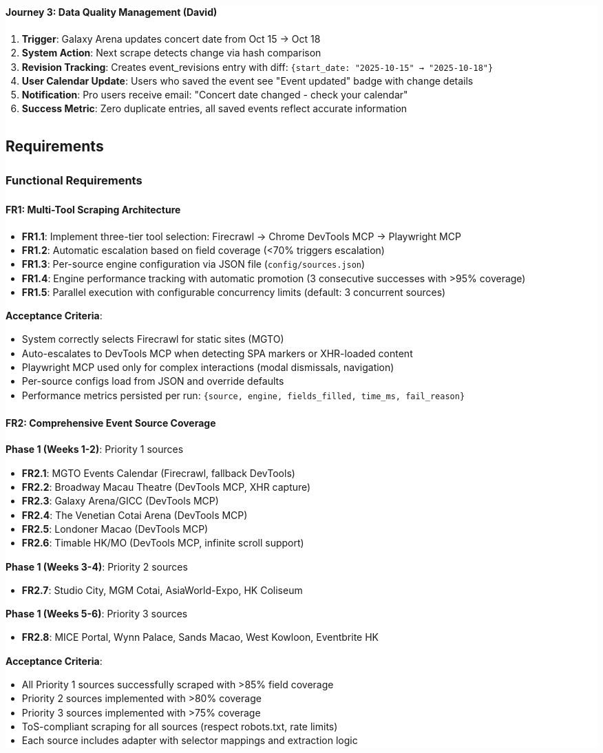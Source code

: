 #### Journey 3: Data Quality Management (David)

1. **Trigger**: Galaxy Arena updates concert date from Oct 15 → Oct 18
2. **System Action**: Next scrape detects change via hash comparison
3. **Revision Tracking**: Creates event_revisions entry with diff: `{start_date: "2025-10-15" → "2025-10-18"}`
4. **User Calendar Update**: Users who saved the event see "Event updated" badge with change details
5. **Notification**: Pro users receive email: "Concert date changed - check your calendar"
6. **Success Metric**: Zero duplicate entries, all saved events reflect accurate information

## Requirements

### Functional Requirements

#### FR1: Multi-Tool Scraping Architecture

- **FR1.1**: Implement three-tier tool selection: Firecrawl → Chrome DevTools MCP → Playwright MCP
- **FR1.2**: Automatic escalation based on field coverage (<70% triggers escalation)
- **FR1.3**: Per-source engine configuration via JSON file (`config/sources.json`)
- **FR1.4**: Engine performance tracking with automatic promotion (3 consecutive successes with >95% coverage)
- **FR1.5**: Parallel execution with configurable concurrency limits (default: 3 concurrent sources)

**Acceptance Criteria**:
- System correctly selects Firecrawl for static sites (MGTO)
- Auto-escalates to DevTools MCP when detecting SPA markers or XHR-loaded content
- Playwright MCP used only for complex interactions (modal dismissals, navigation)
- Per-source configs load from JSON and override defaults
- Performance metrics persisted per run: `{source, engine, fields_filled, time_ms, fail_reason}`

#### FR2: Comprehensive Event Source Coverage

**Phase 1 (Weeks 1-2)**: Priority 1 sources
- **FR2.1**: MGTO Events Calendar (Firecrawl, fallback DevTools)
- **FR2.2**: Broadway Macau Theatre (DevTools MCP, XHR capture)
- **FR2.3**: Galaxy Arena/GICC (DevTools MCP)
- **FR2.4**: The Venetian Cotai Arena (DevTools MCP)
- **FR2.5**: Londoner Macao (DevTools MCP)
- **FR2.6**: Timable HK/MO (DevTools MCP, infinite scroll support)

**Phase 1 (Weeks 3-4)**: Priority 2 sources
- **FR2.7**: Studio City, MGM Cotai, AsiaWorld-Expo, HK Coliseum

**Phase 1 (Weeks 5-6)**: Priority 3 sources
- **FR2.8**: MICE Portal, Wynn Palace, Sands Macao, West Kowloon, Eventbrite HK

**Acceptance Criteria**:
- All Priority 1 sources successfully scraped with >85% field coverage
- Priority 2 sources implemented with >80% coverage
- Priority 3 sources implemented with >75% coverage
- ToS-compliant scraping for all sources (respect robots.txt, rate limits)
- Each source includes adapter with selector mappings and extraction logic
